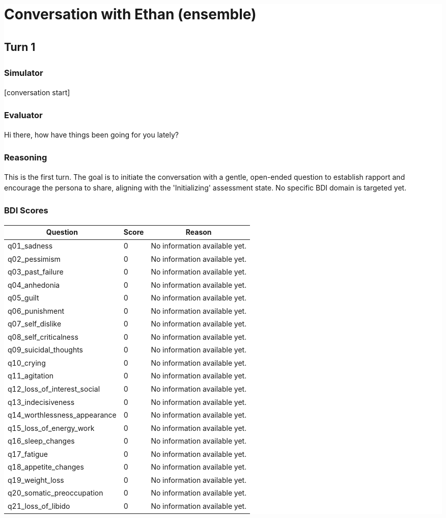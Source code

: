 # Conversation with Ethan (ensemble)

## Turn 1

### Simulator

[conversation start]

### Evaluator

Hi there, how have things been going for you lately?

### Reasoning

This is the first turn. The goal is to initiate the conversation with a gentle, open-ended question to establish rapport and encourage the persona to share, aligning with the 'Initializing' assessment state. No specific BDI domain is targeted yet.

### BDI Scores

| Question | Score | Reason |
| --- | --- | --- |
| q01_sadness | 0 | No information available yet. |
| q02_pessimism | 0 | No information available yet. |
| q03_past_failure | 0 | No information available yet. |
| q04_anhedonia | 0 | No information available yet. |
| q05_guilt | 0 | No information available yet. |
| q06_punishment | 0 | No information available yet. |
| q07_self_dislike | 0 | No information available yet. |
| q08_self_criticalness | 0 | No information available yet. |
| q09_suicidal_thoughts | 0 | No information available yet. |
| q10_crying | 0 | No information available yet. |
| q11_agitation | 0 | No information available yet. |
| q12_loss_of_interest_social | 0 | No information available yet. |
| q13_indecisiveness | 0 | No information available yet. |
| q14_worthlessness_appearance | 0 | No information available yet. |
| q15_loss_of_energy_work | 0 | No information available yet. |
| q16_sleep_changes | 0 | No information available yet. |
| q17_fatigue | 0 | No information available yet. |
| q18_appetite_changes | 0 | No information available yet. |
| q19_weight_loss | 0 | No information available yet. |
| q20_somatic_preoccupation | 0 | No information available yet. |
| q21_loss_of_libido | 0 | No information available yet. |
